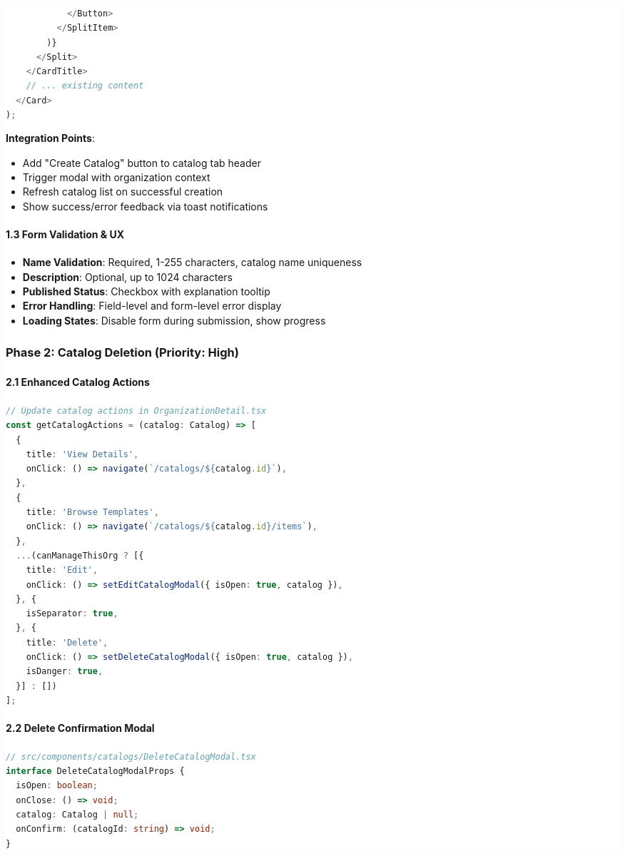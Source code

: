 ```typescript
            </Button>
          </SplitItem>
        )}
      </Split>
    </CardTitle>
    // ... existing content
  </Card>
);
```

**Integration Points**:
- Add "Create Catalog" button to catalog tab header
- Trigger modal with organization context
- Refresh catalog list on successful creation
- Show success/error feedback via toast notifications

#### 1.3 Form Validation & UX
- **Name Validation**: Required, 1-255 characters, catalog name uniqueness
- **Description**: Optional, up to 1024 characters
- **Published Status**: Checkbox with explanation tooltip
- **Error Handling**: Field-level and form-level error display
- **Loading States**: Disable form during submission, show progress

### Phase 2: Catalog Deletion (Priority: High)

#### 2.1 Enhanced Catalog Actions
```typescript
// Update catalog actions in OrganizationDetail.tsx
const getCatalogActions = (catalog: Catalog) => [
  {
    title: 'View Details',
    onClick: () => navigate(`/catalogs/${catalog.id}`),
  },
  {
    title: 'Browse Templates', 
    onClick: () => navigate(`/catalogs/${catalog.id}/items`),
  },
  ...(canManageThisOrg ? [{
    title: 'Edit',
    onClick: () => setEditCatalogModal({ isOpen: true, catalog }),
  }, {
    isSeparator: true,
  }, {
    title: 'Delete',
    onClick: () => setDeleteCatalogModal({ isOpen: true, catalog }),
    isDanger: true,
  }] : [])
];
```

#### 2.2 Delete Confirmation Modal
```typescript
// src/components/catalogs/DeleteCatalogModal.tsx
interface DeleteCatalogModalProps {
  isOpen: boolean;
  onClose: () => void;
  catalog: Catalog | null;
  onConfirm: (catalogId: string) => void;
}
```
